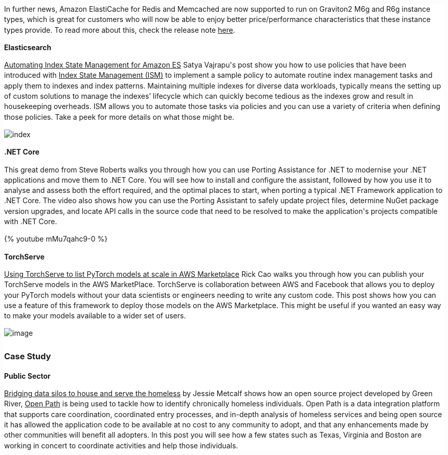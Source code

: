 In further news, Amazon ElastiCache for Redis and Memcached are now supported to run on Graviton2 M6g and R6g instance types, which is great for customers who will now be able to enjoy better price/performance characteristics that these instance types provide. To read more about this, check the release note [here](https://aws.amazon.com/about-aws/whats-new/2020/10/amazon-elasticache-now-supports-m6g-and-r6g-graviton2-based-instances/).

**Elasticsearch**

[Automating Index State Management for Amazon ES](https://aws.amazon.com/blogs/big-data/automating-index-state-management-for-amazon-es/) Satya Vajrapu's post show you how to use policies that have been introduced with [Index State Management (ISM)](https://docs.aws.amazon.com/elasticsearch-service/latest/developerguide/ism.html) to implement a sample policy to automate routine index management tasks and apply them to indexes and index patterns. Maintaining multiple indexes for diverse data workloads, typically means the setting up of custom solutions to manage the indexes’ lifecycle which can quickly become tedious as the indexes grow and result in housekeeping overheads. ISM allows you to automate those tasks via policies and you can use a variety of criteria when defining those policies. Take a peek for more details on what those might be.

![index](https://d2908q01vomqb2.cloudfront.net/b6692ea5df920cad691c20319a6fffd7a4a766b8/2020/10/05/index-state-es-12-1.jpg)

**.NET Core**

This great demo from Steve Roberts walks you through how you can use Porting Assistance for .NET to modernise your .NET applications and move them to .NET Core.  You will see how to install and configure the assistant, followed by how you use it to analyse and assess both the effort required, and the optimal places to start, when porting a typical .NET Framework application to .NET Core.  The video also shows how you can use the Porting Assistant to safely update project files, determine NuGet package version upgrades, and locate API calls in the source code that need to be resolved to make the application's projects compatible with .NET Core.

{% youtube mMu7qahc9-0 %}

**TorchServe**

[Using TorchServe to list PyTorch models at scale in AWS Marketplace](https://aws.amazon.com/blogs/awsmarketplace/using-torchserve-to-list-pytorch-models-at-scale-in-aws-marketplace/) Rick Cao walks you through how you can publish your TorchServe models in the AWS MarketPlace. TorchServe is collaboration between AWS and Facebook that allows you to deploy your PyTorch models  without your data scientists or engineers needing to write any custom code. This post shows how you can use a feature of this framework to deploy those models on the AWS Marketplace. This might be useful if you wanted an easy way to make your models available to a wider set of users.

![image](https://d2908q01vomqb2.cloudfront.net/761f22b2c1593d0bb87e0b606f990ba4974706de/2020/09/18/listing_on_marketplace.png)

### Case Study

**Public Sector**

[Bridging data silos to house and serve the homeless](https://aws.amazon.com/blogs/publicsector/bridging-data-silos-house-serve-homeless) by Jessie Metcalf shows how an open source project developed by Green River, [Open Path](https://www.openpath.host/) is being used to tackle how to identify chronically homeless individuals. Open Path is a data integration platform that supports care coordination, coordinated entry processes, and in-depth analysis of homeless services and being open source it has allowed the application code to be available at no cost to any community to adopt, and that any enhancements made by other communities will benefit all adopters. In this post you will see how a few states such as Texas, Virginia and Boston are working in concert to coordinate activities and help those individuals.
